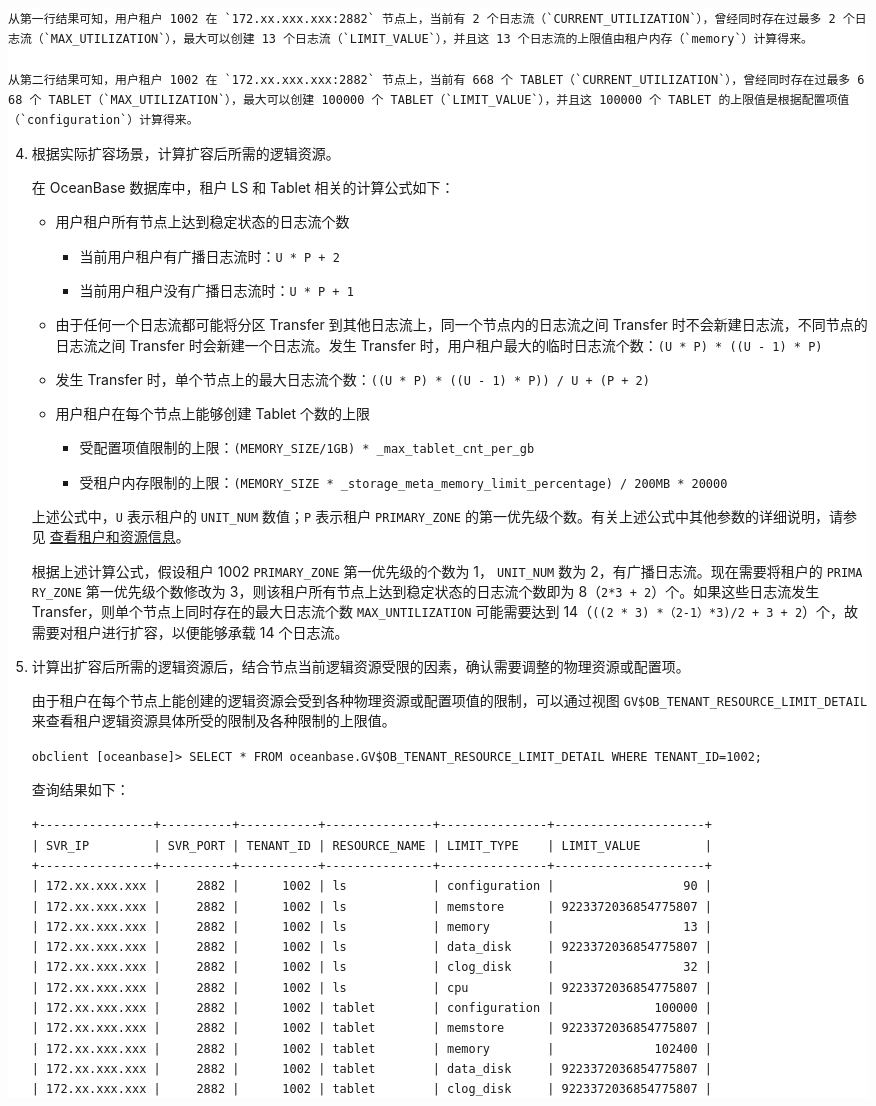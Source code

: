     从第一行结果可知，用户租户 1002 在 `172.xx.xxx.xxx:2882` 节点上，当前有 2 个日志流（`CURRENT_UTILIZATION`），曾经同时存在过最多 2 个日志流（`MAX_UTILIZATION`），最大可以创建 13 个日志流（`LIMIT_VALUE`），并且这 13 个日志流的上限值由租户内存（`memory`）计算得来。

    从第二行结果可知，用户租户 1002 在 `172.xx.xxx.xxx:2882` 节点上，当前有 668 个 TABLET（`CURRENT_UTILIZATION`），曾经同时存在过最多 668 个 TABLET（`MAX_UTILIZATION`），最大可以创建 100000 个 TABLET（`LIMIT_VALUE`），并且这 100000 个 TABLET 的上限值是根据配置项值（`configuration`）计算得来。

4. 根据实际扩容场景，计算扩容后所需的逻辑资源。

    在 OceanBase 数据库中，租户 LS 和 Tablet 相关的计算公式如下：
    
    * 用户租户所有节点上达到稳定状态的日志流个数

      * 当前用户租户有广播日志流时：`U * P + 2`

      * 当前用户租户没有广播日志流时：`U * P + 1`

    * 由于任何一个日志流都可能将分区 Transfer 到其他日志流上，同一个节点内的日志流之间 Transfer 时不会新建日志流，不同节点的日志流之间 Transfer 时会新建一个日志流。发生 Transfer 时，用户租户最大的临时日志流个数：`(U * P) * ((U - 1) * P)`

    * 发生 Transfer 时，单个节点上的最大日志流个数：`((U * P) * ((U - 1) * P)) / U + (P + 2)`

    * 用户租户在每个节点上能够创建 Tablet 个数的上限
    
      * 受配置项值限制的上限：`(MEMORY_SIZE/1GB) * _max_tablet_cnt_per_gb`

      * 受租户内存限制的上限：`(MEMORY_SIZE * _storage_meta_memory_limit_percentage) / 200MB * 20000`

    上述公式中，`U` 表示租户的 `UNIT_NUM` 数值；`P` 表示租户 `PRIMARY_ZONE` 的第一优先级个数。有关上述公式中其他参数的详细说明，请参见 [查看租户和资源信息](../400.view-tenant-information.md)。
    
    根据上述计算公式，假设租户 1002 `PRIMARY_ZONE` 第一优先级的个数为 1， `UNIT_NUM` 数为 2，有广播日志流。现在需要将租户的 `PRIMARY_ZONE` 第一优先级个数修改为 3，则该租户所有节点上达到稳定状态的日志流个数即为 8（`2*3 + 2`）个。如果这些日志流发生 Transfer，则单个节点上同时存在的最大日志流个数 `MAX_UNTILIZATION` 可能需要达到 14（`((2 * 3) *（2-1）*3)/2 + 3 + 2`）个，故需要对租户进行扩容，以便能够承载 14 个日志流。

5. 计算出扩容后所需的逻辑资源后，结合节点当前逻辑资源受限的因素，确认需要调整的物理资源或配置项。

    由于租户在每个节点上能创建的逻辑资源会受到各种物理资源或配置项值的限制，可以通过视图 `GV$OB_TENANT_RESOURCE_LIMIT_DETAIL` 来查看租户逻辑资源具体所受的限制及各种限制的上限值。

    ```shell
    obclient [oceanbase]> SELECT * FROM oceanbase.GV$OB_TENANT_RESOURCE_LIMIT_DETAIL WHERE TENANT_ID=1002;
    ```

    查询结果如下：

    ```shell
    +----------------+----------+-----------+---------------+---------------+---------------------+
    | SVR_IP         | SVR_PORT | TENANT_ID | RESOURCE_NAME | LIMIT_TYPE    | LIMIT_VALUE         |
    +----------------+----------+-----------+---------------+---------------+---------------------+
    | 172.xx.xxx.xxx |     2882 |      1002 | ls            | configuration |                  90 |
    | 172.xx.xxx.xxx |     2882 |      1002 | ls            | memstore      | 9223372036854775807 |
    | 172.xx.xxx.xxx |     2882 |      1002 | ls            | memory        |                  13 |
    | 172.xx.xxx.xxx |     2882 |      1002 | ls            | data_disk     | 9223372036854775807 |
    | 172.xx.xxx.xxx |     2882 |      1002 | ls            | clog_disk     |                  32 |
    | 172.xx.xxx.xxx |     2882 |      1002 | ls            | cpu           | 9223372036854775807 |
    | 172.xx.xxx.xxx |     2882 |      1002 | tablet        | configuration |              100000 |
    | 172.xx.xxx.xxx |     2882 |      1002 | tablet        | memstore      | 9223372036854775807 |
    | 172.xx.xxx.xxx |     2882 |      1002 | tablet        | memory        |              102400 |
    | 172.xx.xxx.xxx |     2882 |      1002 | tablet        | data_disk     | 9223372036854775807 |
    | 172.xx.xxx.xxx |     2882 |      1002 | tablet        | clog_disk     | 9223372036854775807 |